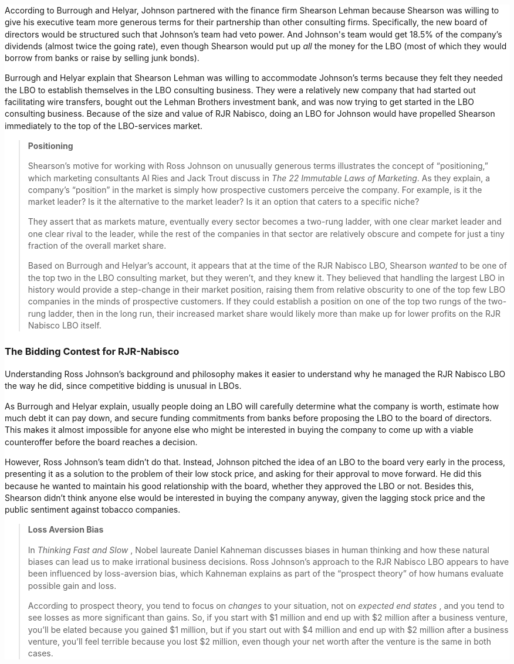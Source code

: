 According to Burrough and Helyar, Johnson partnered with the finance firm Shearson Lehman because Shearson was willing to give his executive team more generous terms for their partnership than other consulting firms. Specifically, the new board of directors would be structured such that Johnson’s team had veto power. And Johnson's team would get 18.5% of the company’s dividends (almost twice the going rate), even though Shearson would put up _all_ the money for the LBO (most of which they would borrow from banks or raise by selling junk bonds).

Burrough and Helyar explain that Shearson Lehman was willing to accommodate Johnson’s terms because they felt they needed the LBO to establish themselves in the LBO consulting business. They were a relatively new company that had started out facilitating wire transfers, bought out the Lehman Brothers investment bank, and was now trying to get started in the LBO consulting business. Because of the size and value of RJR Nabisco, doing an LBO for Johnson would have propelled Shearson immediately to the top of the LBO-services market.

> **Positioning**
> 
> Shearson’s motive for working with Ross Johnson on unusually generous terms illustrates the concept of “positioning,” which marketing consultants Al Ries and Jack Trout discuss in _The 22 Immutable Laws of Marketing_. As they explain, a company’s “position” in the market is simply how prospective customers perceive the company. For example, is it the market leader? Is it the alternative to the market leader? Is it an option that caters to a specific niche?
> 
> They assert that as markets mature, eventually every sector becomes a two-rung ladder, with one clear market leader and one clear rival to the leader, while the rest of the companies in that sector are relatively obscure and compete for just a tiny fraction of the overall market share.
> 
> Based on Burrough and Helyar’s account, it appears that at the time of the RJR Nabisco LBO, Shearson _wanted_ to be one of the top two in the LBO consulting market, but they weren’t, and they knew it. They believed that handling the largest LBO in history would provide a step-change in their market position, raising them from relative obscurity to one of the top few LBO companies in the minds of prospective customers. If they could establish a position on one of the top two rungs of the two-rung ladder, then in the long run, their increased market share would likely more than make up for lower profits on the RJR Nabisco LBO itself.

### The Bidding Contest for RJR-Nabisco

Understanding Ross Johnson’s background and philosophy makes it easier to understand why he managed the RJR Nabisco LBO the way he did, since competitive bidding is unusual in LBOs.

As Burrough and Helyar explain, usually people doing an LBO will carefully determine what the company is worth, estimate how much debt it can pay down, and secure funding commitments from banks before proposing the LBO to the board of directors. This makes it almost impossible for anyone else who might be interested in buying the company to come up with a viable counteroffer before the board reaches a decision.

However, Ross Johnson’s team didn’t do that. Instead, Johnson pitched the idea of an LBO to the board very early in the process, presenting it as a solution to the problem of their low stock price, and asking for their approval to move forward. He did this because he wanted to maintain his good relationship with the board, whether they approved the LBO or not. Besides this, Shearson didn’t think anyone else would be interested in buying the company anyway, given the lagging stock price and the public sentiment against tobacco companies.

> **Loss Aversion Bias**
> 
> In _Thinking Fast and Slow_ , Nobel laureate Daniel Kahneman discusses biases in human thinking and how these natural biases can lead us to make irrational business decisions. Ross Johnson’s approach to the RJR Nabisco LBO appears to have been influenced by loss-aversion bias, which Kahneman explains as part of the “prospect theory” of how humans evaluate possible gain and loss.
> 
> According to prospect theory, you tend to focus on _changes_ to your situation, not on _expected end states_ , and you tend to see losses as more significant than gains. So, if you start with $1 million and end up with $2 million after a business venture, you’ll be elated because you gained $1 million, but if you start out with $4 million and end up with $2 million after a business venture, you’ll feel terrible because you lost $2 million, even though your net worth after the venture is the same in both cases.
> 